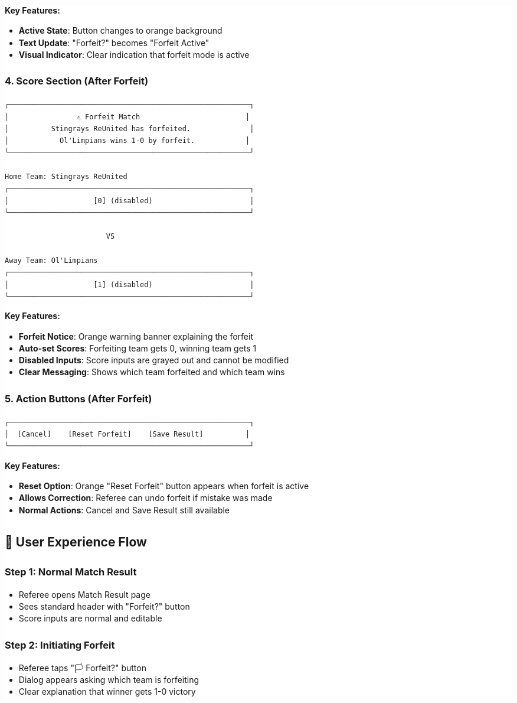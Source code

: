 **Key Features:**
- **Active State**: Button changes to orange background
- **Text Update**: "Forfeit?" becomes "Forfeit Active"
- **Visual Indicator**: Clear indication that forfeit mode is active

### 4. **Score Section (After Forfeit)**
```
┌─────────────────────────────────────────────────────────┐
│                ⚠️ Forfeit Match                         │
│          Stingrays ReUnited has forfeited.              │
│            Ol'Limpians wins 1-0 by forfeit.            │
└─────────────────────────────────────────────────────────┘

Home Team: Stingrays ReUnited
┌─────────────────────────────────────────────────────────┐
│                    [0] (disabled)                       │
└─────────────────────────────────────────────────────────┘

                        VS

Away Team: Ol'Limpians  
┌─────────────────────────────────────────────────────────┐
│                    [1] (disabled)                       │
└─────────────────────────────────────────────────────────┘
```

**Key Features:**
- **Forfeit Notice**: Orange warning banner explaining the forfeit
- **Auto-set Scores**: Forfeiting team gets 0, winning team gets 1
- **Disabled Inputs**: Score inputs are grayed out and cannot be modified
- **Clear Messaging**: Shows which team forfeited and which team wins

### 5. **Action Buttons (After Forfeit)**
```
┌─────────────────────────────────────────────────────────┐
│  [Cancel]    [Reset Forfeit]    [Save Result]          │
└─────────────────────────────────────────────────────────┘
```

**Key Features:**
- **Reset Option**: Orange "Reset Forfeit" button appears when forfeit is active
- **Allows Correction**: Referee can undo forfeit if mistake was made
- **Normal Actions**: Cancel and Save Result still available

## 🎯 User Experience Flow

### **Step 1: Normal Match Result**
- Referee opens Match Result page
- Sees standard header with "Forfeit?" button
- Score inputs are normal and editable

### **Step 2: Initiating Forfeit**
- Referee taps "🏳️ Forfeit?" button
- Dialog appears asking which team is forfeiting
- Clear explanation that winner gets 1-0 victory
